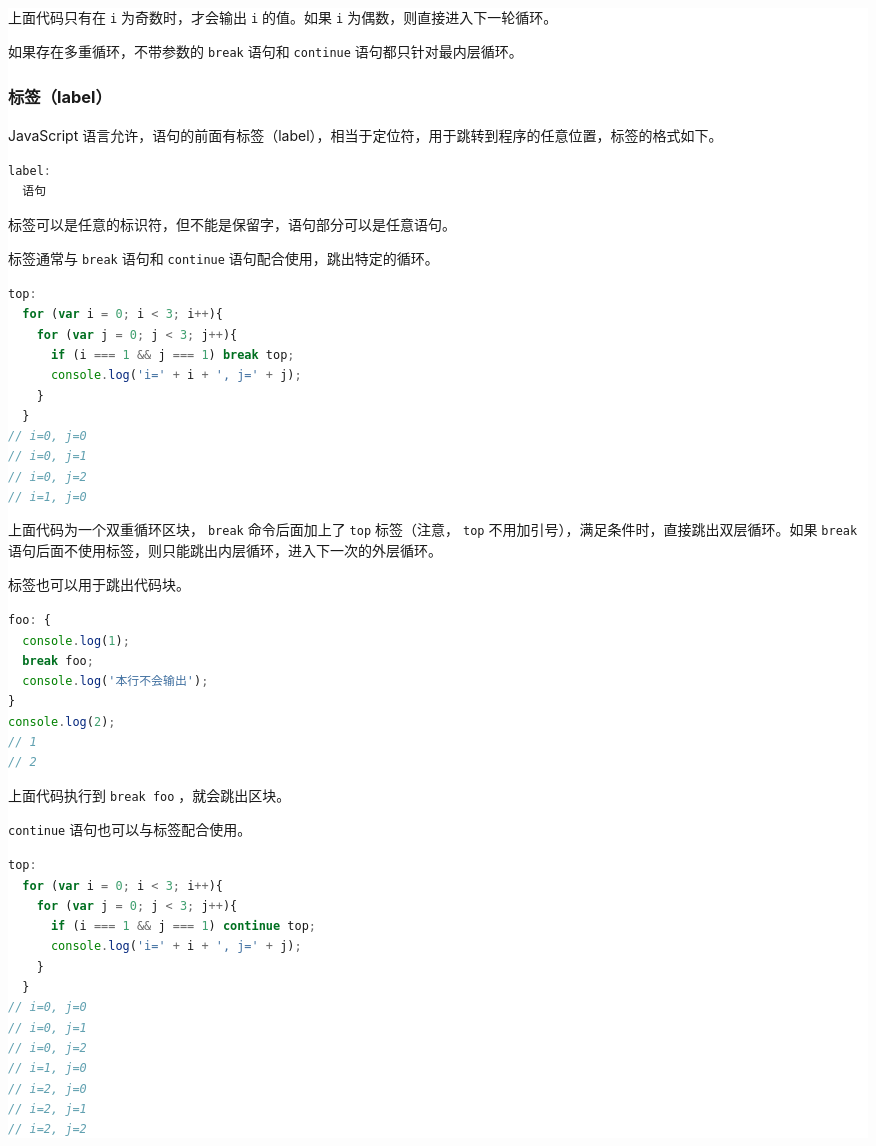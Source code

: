 上面代码只有在 `i` 为奇数时，才会输出 `i` 的值。如果 `i` 为偶数，则直接进入下一轮循环。

如果存在多重循环，不带参数的 `break` 语句和 `continue` 语句都只针对最内层循环。

### 标签（label）

JavaScript 语言允许，语句的前面有标签（label），相当于定位符，用于跳转到程序的任意位置，标签的格式如下。

```js
label:
  语句
```

标签可以是任意的标识符，但不能是保留字，语句部分可以是任意语句。

标签通常与 `break` 语句和 `continue` 语句配合使用，跳出特定的循环。

```js
top:
  for (var i = 0; i < 3; i++){
    for (var j = 0; j < 3; j++){
      if (i === 1 && j === 1) break top;
      console.log('i=' + i + ', j=' + j);
    }
  }
// i=0, j=0
// i=0, j=1
// i=0, j=2
// i=1, j=0
```

上面代码为一个双重循环区块， `break` 命令后面加上了 `top` 标签（注意， `top` 不用加引号），满足条件时，直接跳出双层循环。如果 `break` 语句后面不使用标签，则只能跳出内层循环，进入下一次的外层循环。

标签也可以用于跳出代码块。

```js
foo: {
  console.log(1);
  break foo;
  console.log('本行不会输出');
}
console.log(2);
// 1
// 2
```

上面代码执行到 `break foo` ，就会跳出区块。

 `continue` 语句也可以与标签配合使用。

```js
top:
  for (var i = 0; i < 3; i++){
    for (var j = 0; j < 3; j++){
      if (i === 1 && j === 1) continue top;
      console.log('i=' + i + ', j=' + j);
    }
  }
// i=0, j=0
// i=0, j=1
// i=0, j=2
// i=1, j=0
// i=2, j=0
// i=2, j=1
// i=2, j=2
```
